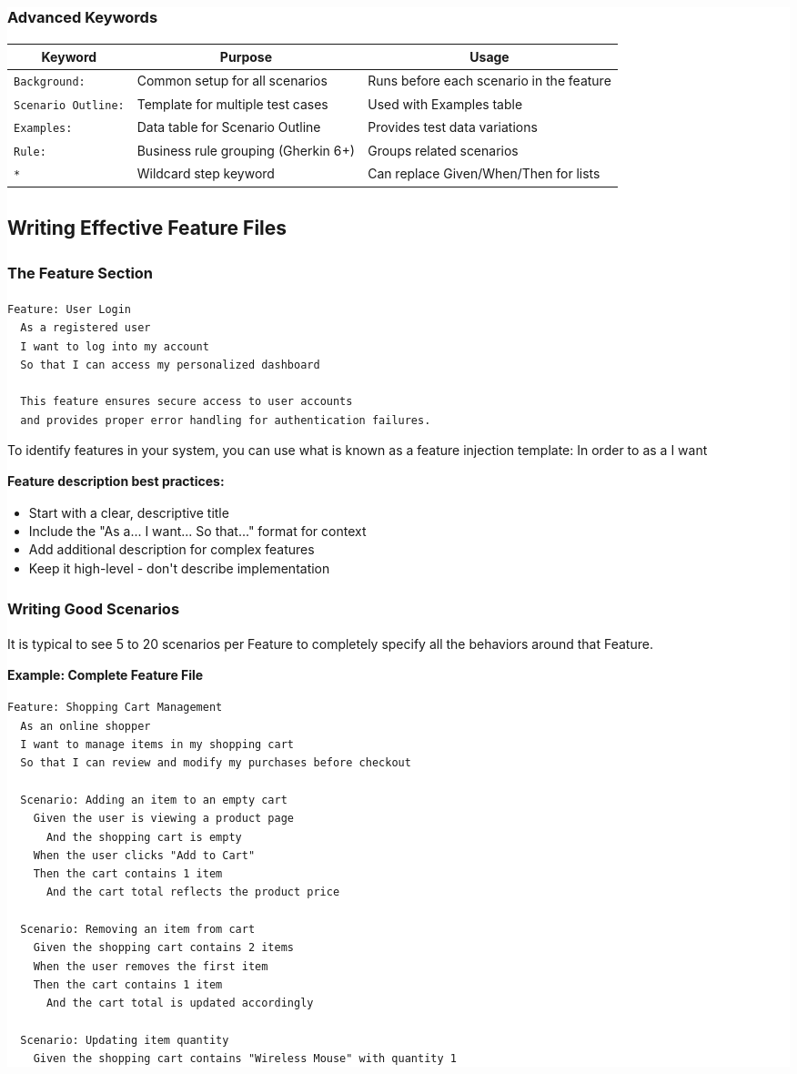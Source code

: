 ### Advanced Keywords

| Keyword | Purpose | Usage |
|---------|---------|-------|
| `Background:` | Common setup for all scenarios | Runs before each scenario in the feature |
| `Scenario Outline:` | Template for multiple test cases | Used with Examples table |
| `Examples:` | Data table for Scenario Outline | Provides test data variations |
| `Rule:` | Business rule grouping (Gherkin 6+) | Groups related scenarios |
| `*` | Wildcard step keyword | Can replace Given/When/Then for lists |

## Writing Effective Feature Files

### The Feature Section
```gherkin
Feature: User Login
  As a registered user
  I want to log into my account
  So that I can access my personalized dashboard

  This feature ensures secure access to user accounts
  and provides proper error handling for authentication failures.
```

To identify features in your system, you can use what is known as a feature injection template:
In order to <meet some goal>
as a <type of user>
I want <a feature>

**Feature description best practices:**
- Start with a clear, descriptive title
- Include the "As a... I want... So that..." format for context
- Add additional description for complex features
- Keep it high-level - don't describe implementation

### Writing Good Scenarios

It is typical to see 5 to 20 scenarios per Feature to completely specify all the behaviors around that Feature.

**Example: Complete Feature File**
```gherkin
Feature: Shopping Cart Management
  As an online shopper
  I want to manage items in my shopping cart
  So that I can review and modify my purchases before checkout

  Scenario: Adding an item to an empty cart
    Given the user is viewing a product page
      And the shopping cart is empty
    When the user clicks "Add to Cart"
    Then the cart contains 1 item
      And the cart total reflects the product price

  Scenario: Removing an item from cart
    Given the shopping cart contains 2 items
    When the user removes the first item
    Then the cart contains 1 item
      And the cart total is updated accordingly

  Scenario: Updating item quantity
    Given the shopping cart contains "Wireless Mouse" with quantity 1
```